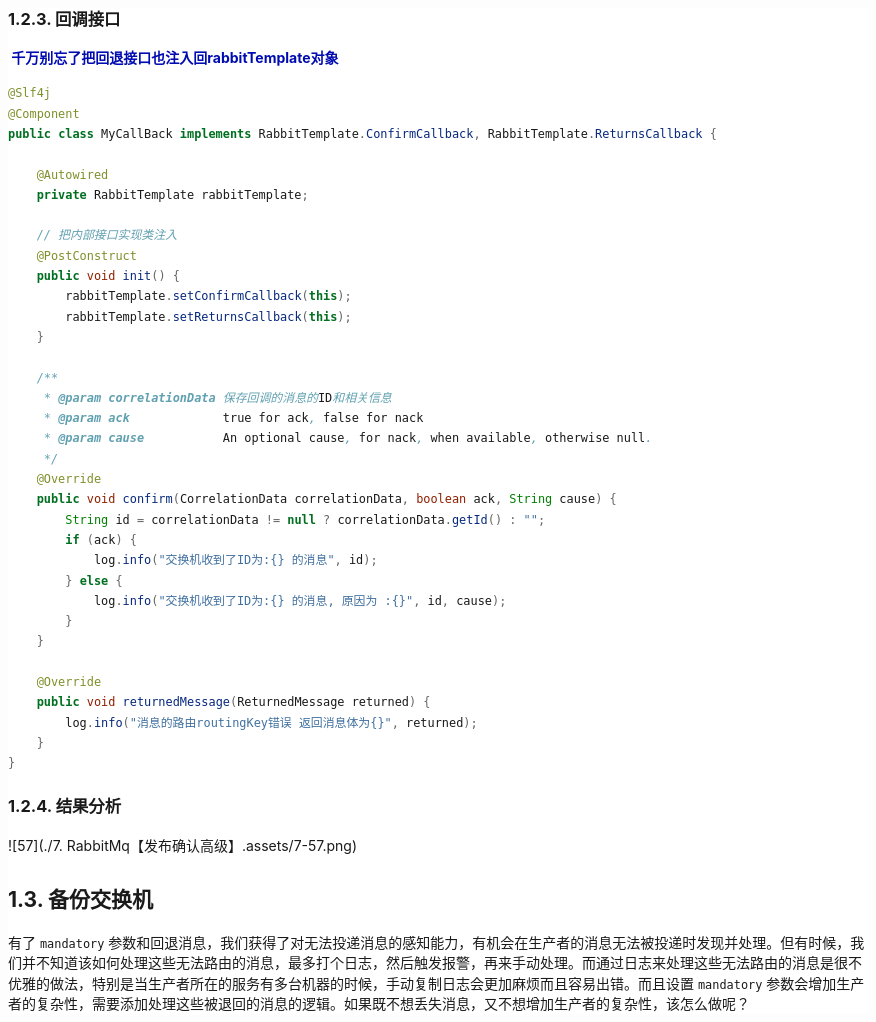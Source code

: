 

### 1.2.3. 回调接口

**<font color="000bb"> 千万别忘了把回退接口也注入回rabbitTemplate对象</font>**

```java
@Slf4j
@Component
public class MyCallBack implements RabbitTemplate.ConfirmCallback, RabbitTemplate.ReturnsCallback {

    @Autowired
    private RabbitTemplate rabbitTemplate;

    // 把内部接口实现类注入
    @PostConstruct
    public void init() {
        rabbitTemplate.setConfirmCallback(this);
        rabbitTemplate.setReturnsCallback(this);
    }

    /**
     * @param correlationData 保存回调的消息的ID和相关信息
     * @param ack             true for ack, false for nack
     * @param cause           An optional cause, for nack, when available, otherwise null.
     */
    @Override
    public void confirm(CorrelationData correlationData, boolean ack, String cause) {
        String id = correlationData != null ? correlationData.getId() : "";
        if (ack) {
            log.info("交换机收到了ID为:{} 的消息", id);
        } else {
            log.info("交换机收到了ID为:{} 的消息, 原因为 :{}", id, cause);
        }
    }

    @Override
    public void returnedMessage(ReturnedMessage returned) {
        log.info("消息的路由routingKey错误 返回消息体为{}", returned);
    }
}
```



### 1.2.4. 结果分析

![57](./7. RabbitMq【发布确认高级】.assets/7-57.png)



## 1.3. 备份交换机

有了 `mandatory` 参数和回退消息，我们获得了对无法投递消息的感知能力，有机会在生产者的消息无法被投递时发现并处理。但有时候，我们并不知道该如何处理这些无法路由的消息，最多打个日志，然后触发报警，再来手动处理。而通过日志来处理这些无法路由的消息是很不优雅的做法，特别是当生产者所在的服务有多台机器的时候，手动复制日志会更加麻烦而且容易出错。而且设置 `mandatory` 参数会增加生产者的复杂性，需要添加处理这些被退回的消息的逻辑。如果既不想丢失消息，又不想增加生产者的复杂性，该怎么做呢？
